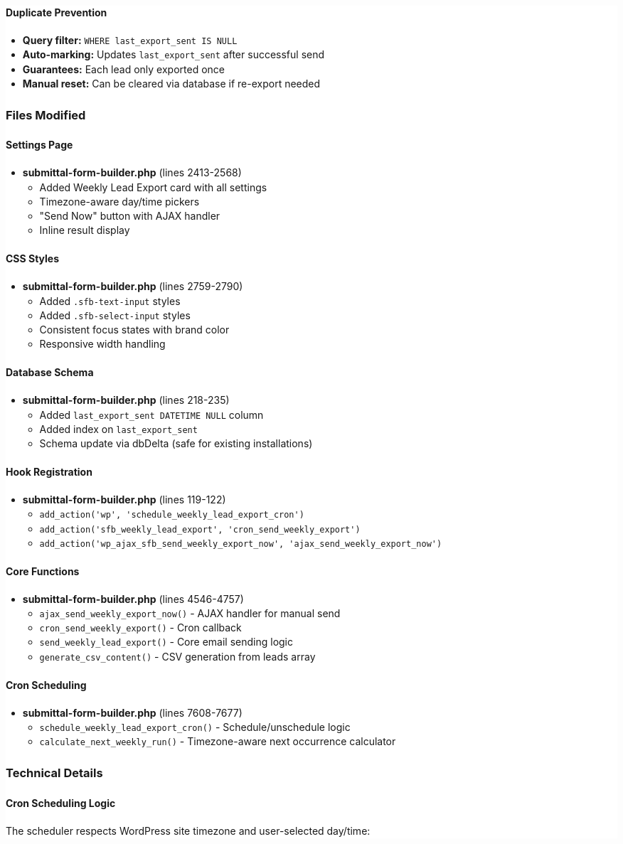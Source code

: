 #### Duplicate Prevention
- **Query filter:** `WHERE last_export_sent IS NULL`
- **Auto-marking:** Updates `last_export_sent` after successful send
- **Guarantees:** Each lead only exported once
- **Manual reset:** Can be cleared via database if re-export needed

### Files Modified

#### Settings Page
- **submittal-form-builder.php** (lines 2413-2568)
  - Added Weekly Lead Export card with all settings
  - Timezone-aware day/time pickers
  - "Send Now" button with AJAX handler
  - Inline result display

#### CSS Styles
- **submittal-form-builder.php** (lines 2759-2790)
  - Added `.sfb-text-input` styles
  - Added `.sfb-select-input` styles
  - Consistent focus states with brand color
  - Responsive width handling

#### Database Schema
- **submittal-form-builder.php** (lines 218-235)
  - Added `last_export_sent DATETIME NULL` column
  - Added index on `last_export_sent`
  - Schema update via dbDelta (safe for existing installations)

#### Hook Registration
- **submittal-form-builder.php** (lines 119-122)
  - `add_action('wp', 'schedule_weekly_lead_export_cron')`
  - `add_action('sfb_weekly_lead_export', 'cron_send_weekly_export')`
  - `add_action('wp_ajax_sfb_send_weekly_export_now', 'ajax_send_weekly_export_now')`

#### Core Functions
- **submittal-form-builder.php** (lines 4546-4757)
  - `ajax_send_weekly_export_now()` - AJAX handler for manual send
  - `cron_send_weekly_export()` - Cron callback
  - `send_weekly_lead_export()` - Core email sending logic
  - `generate_csv_content()` - CSV generation from leads array

#### Cron Scheduling
- **submittal-form-builder.php** (lines 7608-7677)
  - `schedule_weekly_lead_export_cron()` - Schedule/unschedule logic
  - `calculate_next_weekly_run()` - Timezone-aware next occurrence calculator

### Technical Details

#### Cron Scheduling Logic
The scheduler respects WordPress site timezone and user-selected day/time:
